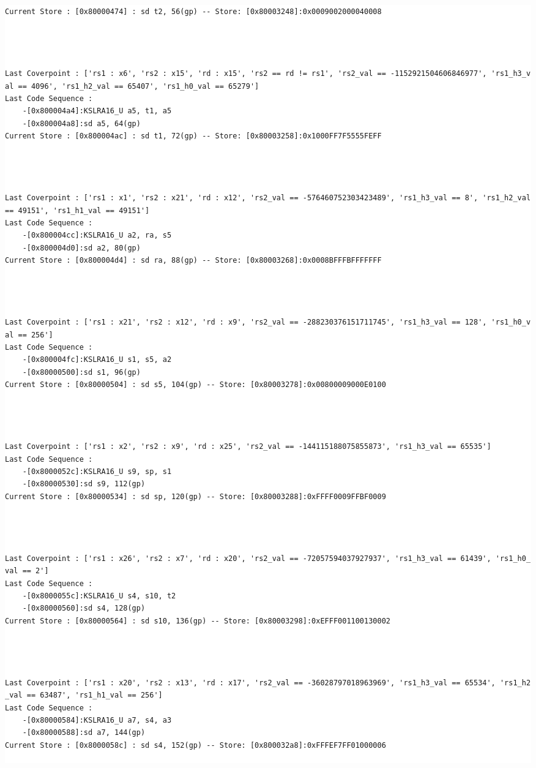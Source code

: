 ```
Current Store : [0x80000474] : sd t2, 56(gp) -- Store: [0x80003248]:0x0009002000040008




Last Coverpoint : ['rs1 : x6', 'rs2 : x15', 'rd : x15', 'rs2 == rd != rs1', 'rs2_val == -1152921504606846977', 'rs1_h3_val == 4096', 'rs1_h2_val == 65407', 'rs1_h0_val == 65279']
Last Code Sequence : 
	-[0x800004a4]:KSLRA16_U a5, t1, a5
	-[0x800004a8]:sd a5, 64(gp)
Current Store : [0x800004ac] : sd t1, 72(gp) -- Store: [0x80003258]:0x1000FF7F5555FEFF




Last Coverpoint : ['rs1 : x1', 'rs2 : x21', 'rd : x12', 'rs2_val == -576460752303423489', 'rs1_h3_val == 8', 'rs1_h2_val == 49151', 'rs1_h1_val == 49151']
Last Code Sequence : 
	-[0x800004cc]:KSLRA16_U a2, ra, s5
	-[0x800004d0]:sd a2, 80(gp)
Current Store : [0x800004d4] : sd ra, 88(gp) -- Store: [0x80003268]:0x0008BFFFBFFFFFFF




Last Coverpoint : ['rs1 : x21', 'rs2 : x12', 'rd : x9', 'rs2_val == -288230376151711745', 'rs1_h3_val == 128', 'rs1_h0_val == 256']
Last Code Sequence : 
	-[0x800004fc]:KSLRA16_U s1, s5, a2
	-[0x80000500]:sd s1, 96(gp)
Current Store : [0x80000504] : sd s5, 104(gp) -- Store: [0x80003278]:0x00800009000E0100




Last Coverpoint : ['rs1 : x2', 'rs2 : x9', 'rd : x25', 'rs2_val == -144115188075855873', 'rs1_h3_val == 65535']
Last Code Sequence : 
	-[0x8000052c]:KSLRA16_U s9, sp, s1
	-[0x80000530]:sd s9, 112(gp)
Current Store : [0x80000534] : sd sp, 120(gp) -- Store: [0x80003288]:0xFFFF0009FFBF0009




Last Coverpoint : ['rs1 : x26', 'rs2 : x7', 'rd : x20', 'rs2_val == -72057594037927937', 'rs1_h3_val == 61439', 'rs1_h0_val == 2']
Last Code Sequence : 
	-[0x8000055c]:KSLRA16_U s4, s10, t2
	-[0x80000560]:sd s4, 128(gp)
Current Store : [0x80000564] : sd s10, 136(gp) -- Store: [0x80003298]:0xEFFF001100130002




Last Coverpoint : ['rs1 : x20', 'rs2 : x13', 'rd : x17', 'rs2_val == -36028797018963969', 'rs1_h3_val == 65534', 'rs1_h2_val == 63487', 'rs1_h1_val == 256']
Last Code Sequence : 
	-[0x80000584]:KSLRA16_U a7, s4, a3
	-[0x80000588]:sd a7, 144(gp)
Current Store : [0x8000058c] : sd s4, 152(gp) -- Store: [0x800032a8]:0xFFFEF7FF01000006


```